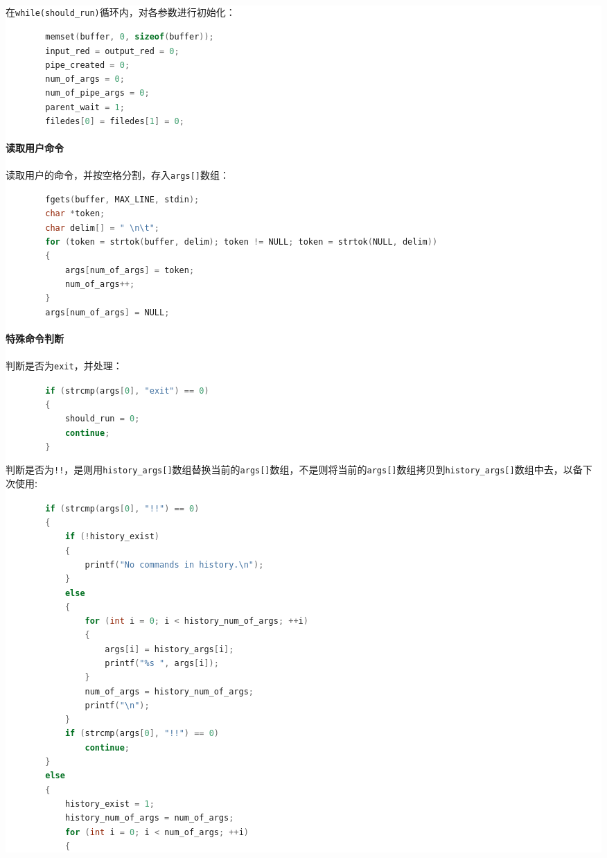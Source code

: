 在`while(should_run)`循环内，对各参数进行初始化：

```c
		memset(buffer, 0, sizeof(buffer));
		input_red = output_red = 0;
		pipe_created = 0;
		num_of_args = 0;
		num_of_pipe_args = 0;
		parent_wait = 1;
		filedes[0] = filedes[1] = 0;
```

#### 读取用户命令

读取用户的命令，并按空格分割，存入`args[]`数组：

```c
		fgets(buffer, MAX_LINE, stdin);
		char *token;
		char delim[] = " \n\t";
		for (token = strtok(buffer, delim); token != NULL; token = strtok(NULL, delim))
		{
			args[num_of_args] = token;
			num_of_args++;
		}
		args[num_of_args] = NULL;
```

#### 特殊命令判断

判断是否为`exit`，并处理：

```c
		if (strcmp(args[0], "exit") == 0)
		{
			should_run = 0;
			continue;
		}
```

判断是否为`!!`，是则用`history_args[]`数组替换当前的`args[]`数组，不是则将当前的`args[]`数组拷贝到`history_args[]`数组中去，以备下次使用:

```c
		if (strcmp(args[0], "!!") == 0)
		{
			if (!history_exist)
			{
				printf("No commands in history.\n");
			}
			else
			{
				for (int i = 0; i < history_num_of_args; ++i)
				{
					args[i] = history_args[i];
					printf("%s ", args[i]);
				}
				num_of_args = history_num_of_args;
				printf("\n");
			}
			if (strcmp(args[0], "!!") == 0)
				continue;
		}
		else
		{
			history_exist = 1;
			history_num_of_args = num_of_args;
			for (int i = 0; i < num_of_args; ++i)
			{
```